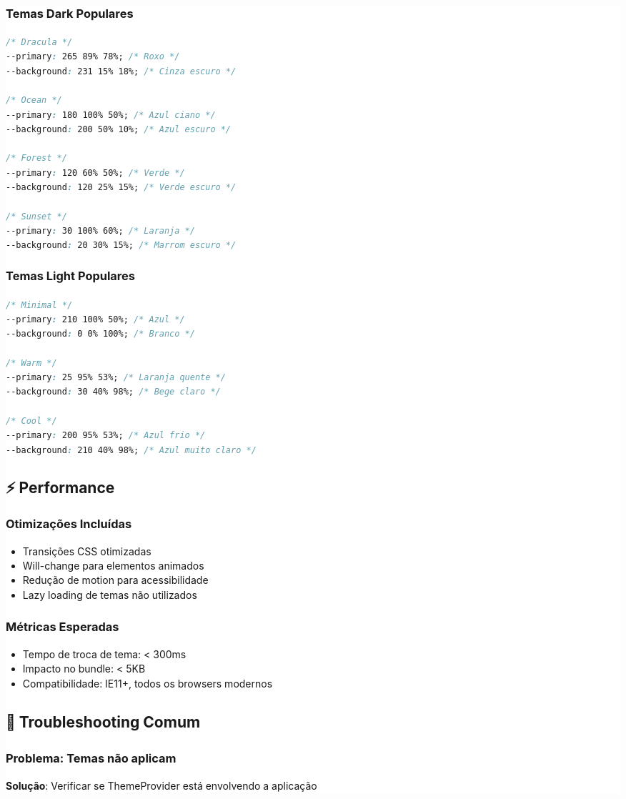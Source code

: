 ### Temas Dark Populares
```css
/* Dracula */
--primary: 265 89% 78%; /* Roxo */
--background: 231 15% 18%; /* Cinza escuro */

/* Ocean */
--primary: 180 100% 50%; /* Azul ciano */
--background: 200 50% 10%; /* Azul escuro */

/* Forest */
--primary: 120 60% 50%; /* Verde */
--background: 120 25% 15%; /* Verde escuro */

/* Sunset */
--primary: 30 100% 60%; /* Laranja */
--background: 20 30% 15%; /* Marrom escuro */
```

### Temas Light Populares
```css
/* Minimal */
--primary: 210 100% 50%; /* Azul */
--background: 0 0% 100%; /* Branco */

/* Warm */
--primary: 25 95% 53%; /* Laranja quente */
--background: 30 40% 98%; /* Bege claro */

/* Cool */
--primary: 200 95% 53%; /* Azul frio */
--background: 210 40% 98%; /* Azul muito claro */
```

## ⚡ Performance

### Otimizações Incluídas
- Transições CSS otimizadas
- Will-change para elementos animados
- Redução de motion para acessibilidade
- Lazy loading de temas não utilizados

### Métricas Esperadas
- Tempo de troca de tema: < 300ms
- Impacto no bundle: < 5KB
- Compatibilidade: IE11+, todos os browsers modernos

## 🐛 Troubleshooting Comum

### Problema: Temas não aplicam
**Solução**: Verificar se ThemeProvider está envolvendo a aplicação

